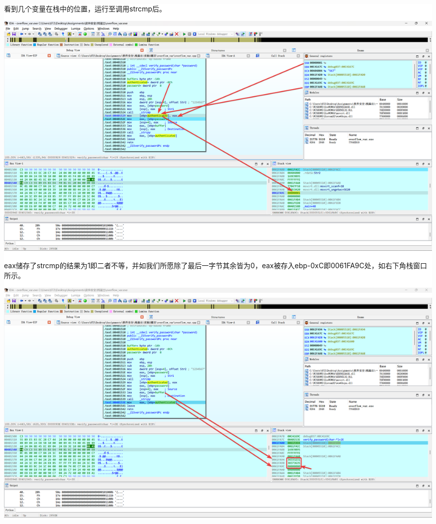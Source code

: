 看到几个变量在栈中的位置，运行至调用strcmp后。

![image-20221004171119743](%E6%A0%88%E6%BA%A2%E5%87%BA%E5%AE%9E%E9%AA%8C/image-20221004171119743.png)

eax储存了strcmp的结果为1即二者不等，并如我们所愿除了最后一字节其余皆为0，eax被存入ebp-0xC即0061FA9C处，如右下角栈窗口所示。

![image-20221004171852228](%E6%A0%88%E6%BA%A2%E5%87%BA%E5%AE%9E%E9%AA%8C/image-20221004171852228.png)
